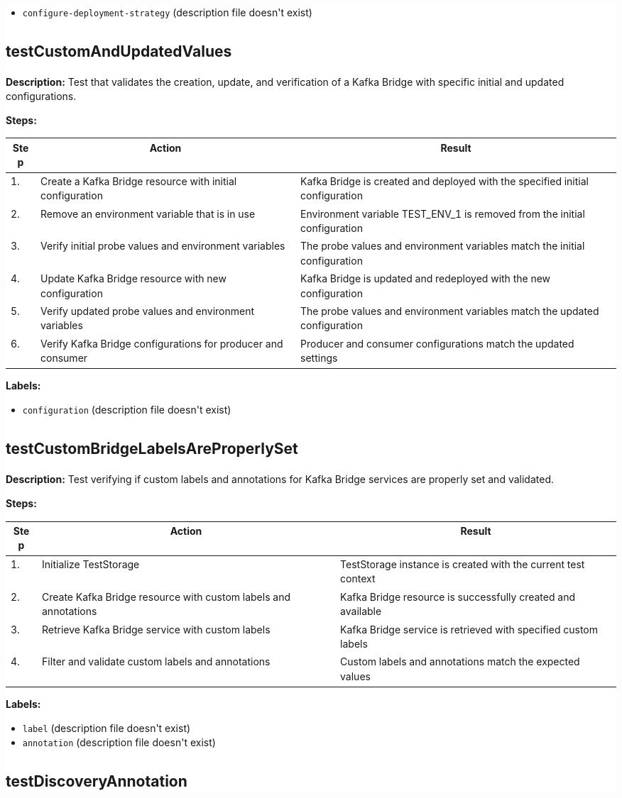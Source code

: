 * `configure-deployment-strategy` (description file doesn't exist)


## testCustomAndUpdatedValues

**Description:** Test that validates the creation, update, and verification of a Kafka Bridge with specific initial and updated configurations.

**Steps:**

| Step | Action | Result |
| - | - | - |
| 1. | Create a Kafka Bridge resource with initial configuration | Kafka Bridge is created and deployed with the specified initial configuration |
| 2. | Remove an environment variable that is in use | Environment variable TEST_ENV_1 is removed from the initial configuration |
| 3. | Verify initial probe values and environment variables | The probe values and environment variables match the initial configuration |
| 4. | Update Kafka Bridge resource with new configuration | Kafka Bridge is updated and redeployed with the new configuration |
| 5. | Verify updated probe values and environment variables | The probe values and environment variables match the updated configuration |
| 6. | Verify Kafka Bridge configurations for producer and consumer | Producer and consumer configurations match the updated settings |

**Labels:**

* `configuration` (description file doesn't exist)


## testCustomBridgeLabelsAreProperlySet

**Description:** Test verifying if custom labels and annotations for Kafka Bridge services are properly set and validated.

**Steps:**

| Step | Action | Result |
| - | - | - |
| 1. | Initialize TestStorage | TestStorage instance is created with the current test context |
| 2. | Create Kafka Bridge resource with custom labels and annotations | Kafka Bridge resource is successfully created and available |
| 3. | Retrieve Kafka Bridge service with custom labels | Kafka Bridge service is retrieved with specified custom labels |
| 4. | Filter and validate custom labels and annotations | Custom labels and annotations match the expected values |

**Labels:**

* `label` (description file doesn't exist)
* `annotation` (description file doesn't exist)


## testDiscoveryAnnotation
